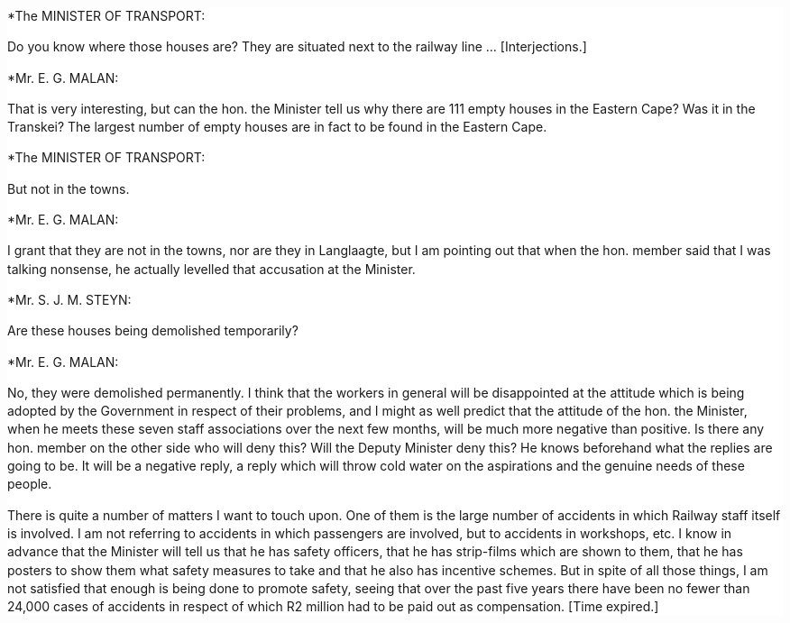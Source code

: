 </speech>

<speech by="#minister_of_transport">

<from>*The <person refersTo="hansard_za">MINISTER OF TRANSPORT</person>:</from>

<p>Do you know where those houses are&#x003F; They are situated next to the railway line &#x2026; [Interjections.]</p>

</speech>

<speech by="#malan">

<from>*Mr. <person refersTo="hansard_za">E. G. MALAN</person>:</from>

<p>That is very interesting, but can the hon. the Minister tell us why there are 111 empty houses in the Eastern Cape&#x003F; Was it in the Transkei&#x003F; The largest number of empty houses are in fact to be found in the Eastern Cape.</p>

</speech>

<speech by="#minister_of_transport">

<from>*The <person refersTo="hansard_za">MINISTER OF TRANSPORT</person>:</from>

<p>But not in the towns.</p>

</speech>

<speech by="#malan">

<from>*Mr. <person refersTo="hansard_za">E. G. MALAN</person>:</from>

<p>I grant that they are not in the towns, nor are they in Langlaagte, but I am pointing out that when the hon. member said that I was talking nonsense, he actually levelled that accusation at the Minister.</p>

</speech>

<speech by="#steyn">

<from>*Mr. <person refersTo="hansard_za">S. J. M. STEYN</person>:</from>

<p>Are these houses being demolished temporarily&#x003F;</p>

</speech>

<speech by="#malan">

<from>*Mr. <person refersTo="hansard_za">E. G. MALAN</person>:</from>

<p>No, they were demolished permanently. I think that the workers in general will be disappointed at the attitude which is being adopted by the Government in respect of their problems, and I might as well predict that the attitude of the hon. the Minister, when he meets these seven staff associations over the next few months, will be much more negative than positive. Is there any hon. member on the other side who will deny this&#x003F; Will the Deputy Minister deny this&#x003F; He knows beforehand what the replies are going to be. It will be a negative reply, a reply which will throw cold water on the aspirations and the genuine needs of these people.</p>

<p>There is quite a number of matters I want to touch upon. One of them is the large number of accidents in which Railway staff itself is involved. I am not referring to accidents in which passengers are involved, but to accidents in workshops, etc. I know in advance that the Minister will tell us that he has safety officers, that he has strip-films which are shown to them, that he has posters to show them what safety measures to take and that he also has incentive schemes. But in spite of all those things, I am not satisfied that enough is being done to promote safety, seeing that over the past five years there have been no fewer than 24,000 cases of accidents in respect of which R2 million had to be paid out as compensation. [Time expired.]</p>
